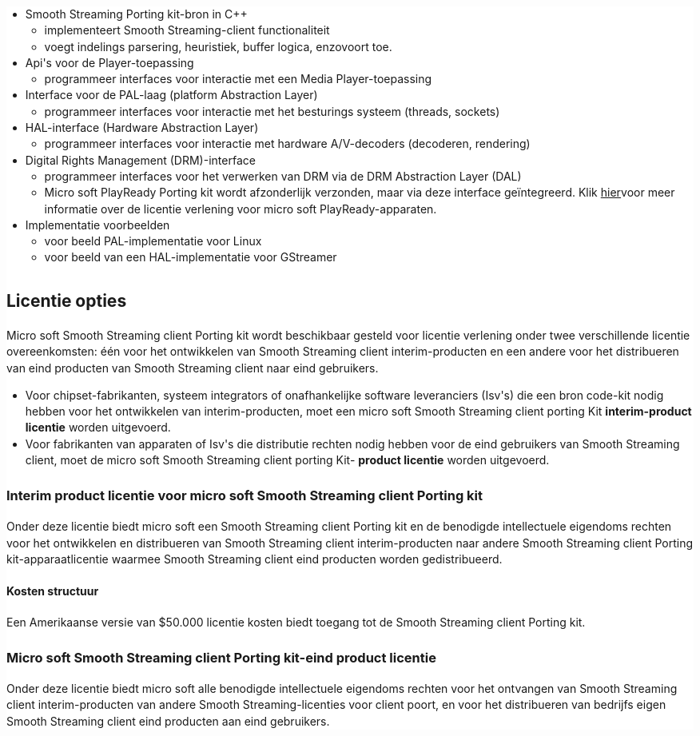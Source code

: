 * Smooth Streaming Porting kit-bron in C++ 
  * implementeert Smooth Streaming-client functionaliteit
  * voegt indelings parsering, heuristiek, buffer logica, enzovoort toe.
* Api's voor de Player-toepassing 
  * programmeer interfaces voor interactie met een Media Player-toepassing
* Interface voor de PAL-laag (platform Abstraction Layer) 
  * programmeer interfaces voor interactie met het besturings systeem (threads, sockets)
* HAL-interface (Hardware Abstraction Layer) 
  * programmeer interfaces voor interactie met hardware A/V-decoders (decoderen, rendering)
* Digital Rights Management (DRM)-interface 
  * programmeer interfaces voor het verwerken van DRM via de DRM Abstraction Layer (DAL)
  * Micro soft PlayReady Porting kit wordt afzonderlijk verzonden, maar via deze interface geïntegreerd. Klik [hier](https://www.microsoft.com/playready/licensing/device_technology.mspx#pddipdl)voor meer informatie over de licentie verlening voor micro soft PlayReady-apparaten.
* Implementatie voorbeelden 
  * voor beeld PAL-implementatie voor Linux
  * voor beeld van een HAL-implementatie voor GStreamer

## <a name="licensing-options"></a>Licentie opties
Micro soft Smooth Streaming client Porting kit wordt beschikbaar gesteld voor licentie verlening onder twee verschillende licentie overeenkomsten: één voor het ontwikkelen van Smooth Streaming client interim-producten en een andere voor het distribueren van eind producten van Smooth Streaming client naar eind gebruikers.

* Voor chipset-fabrikanten, systeem integrators of onafhankelijke software leveranciers (Isv's) die een bron code-kit nodig hebben voor het ontwikkelen van interim-producten, moet een micro soft Smooth Streaming client porting Kit **interim-product licentie** worden uitgevoerd.
* Voor fabrikanten van apparaten of Isv's die distributie rechten nodig hebben voor de eind gebruikers van Smooth Streaming client, moet de micro soft Smooth Streaming client porting Kit- **product licentie** worden uitgevoerd.

### <a name="microsoft-smooth-streaming-client-porting-kit-interim-product-license"></a>Interim product licentie voor micro soft Smooth Streaming client Porting kit
Onder deze licentie biedt micro soft een Smooth Streaming client Porting kit en de benodigde intellectuele eigendoms rechten voor het ontwikkelen en distribueren van Smooth Streaming client interim-producten naar andere Smooth Streaming client Porting kit-apparaatlicentie waarmee Smooth Streaming client eind producten worden gedistribueerd.

#### <a name="fee-structure"></a>Kosten structuur
Een Amerikaanse versie van $50.000 licentie kosten biedt toegang tot de Smooth Streaming client Porting kit. 

### <a name="microsoft-smooth-streaming-client-porting-kit-final-product-license"></a>Micro soft Smooth Streaming client Porting kit-eind product licentie
Onder deze licentie biedt micro soft alle benodigde intellectuele eigendoms rechten voor het ontvangen van Smooth Streaming client interim-producten van andere Smooth Streaming-licenties voor client poort, en voor het distribueren van bedrijfs eigen Smooth Streaming client eind producten aan eind gebruikers.
